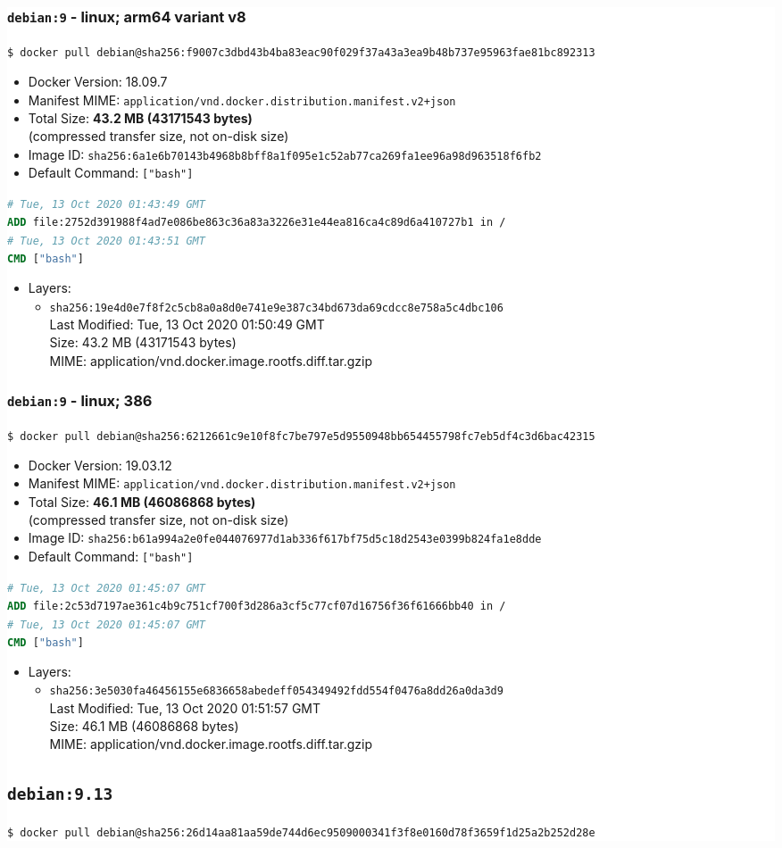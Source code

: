 ### `debian:9` - linux; arm64 variant v8

```console
$ docker pull debian@sha256:f9007c3dbd43b4ba83eac90f029f37a43a3ea9b48b737e95963fae81bc892313
```

-	Docker Version: 18.09.7
-	Manifest MIME: `application/vnd.docker.distribution.manifest.v2+json`
-	Total Size: **43.2 MB (43171543 bytes)**  
	(compressed transfer size, not on-disk size)
-	Image ID: `sha256:6a1e6b70143b4968b8bff8a1f095e1c52ab77ca269fa1ee96a98d963518f6fb2`
-	Default Command: `["bash"]`

```dockerfile
# Tue, 13 Oct 2020 01:43:49 GMT
ADD file:2752d391988f4ad7e086be863c36a83a3226e31e44ea816ca4c89d6a410727b1 in / 
# Tue, 13 Oct 2020 01:43:51 GMT
CMD ["bash"]
```

-	Layers:
	-	`sha256:19e4d0e7f8f2c5cb8a0a8d0e741e9e387c34bd673da69cdcc8e758a5c4dbc106`  
		Last Modified: Tue, 13 Oct 2020 01:50:49 GMT  
		Size: 43.2 MB (43171543 bytes)  
		MIME: application/vnd.docker.image.rootfs.diff.tar.gzip

### `debian:9` - linux; 386

```console
$ docker pull debian@sha256:6212661c9e10f8fc7be797e5d9550948bb654455798fc7eb5df4c3d6bac42315
```

-	Docker Version: 19.03.12
-	Manifest MIME: `application/vnd.docker.distribution.manifest.v2+json`
-	Total Size: **46.1 MB (46086868 bytes)**  
	(compressed transfer size, not on-disk size)
-	Image ID: `sha256:b61a994a2e0fe044076977d1ab336f617bf75d5c18d2543e0399b824fa1e8dde`
-	Default Command: `["bash"]`

```dockerfile
# Tue, 13 Oct 2020 01:45:07 GMT
ADD file:2c53d7197ae361c4b9c751cf700f3d286a3cf5c77cf07d16756f36f61666bb40 in / 
# Tue, 13 Oct 2020 01:45:07 GMT
CMD ["bash"]
```

-	Layers:
	-	`sha256:3e5030fa46456155e6836658abedeff054349492fdd554f0476a8dd26a0da3d9`  
		Last Modified: Tue, 13 Oct 2020 01:51:57 GMT  
		Size: 46.1 MB (46086868 bytes)  
		MIME: application/vnd.docker.image.rootfs.diff.tar.gzip

## `debian:9.13`

```console
$ docker pull debian@sha256:26d14aa81aa59de744d6ec9509000341f3f8e0160d78f3659f1d25a2b252d28e
```
